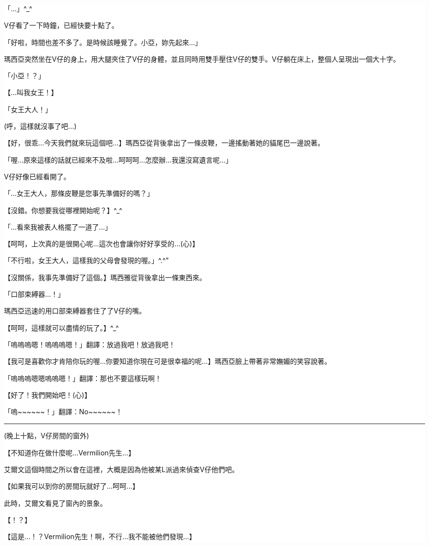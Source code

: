 「...」^_^

V仔看了一下時鐘，已經快要十點了。

「好啦，時間也差不多了。是時候該睡覺了。小亞，妳先起來...」

瑪西亞突然坐在V仔的身上，用大腿夾住了V仔的身體，並且同時用雙手壓住V仔的雙手。V仔躺在床上，整個人呈現出一個大十字。

「小亞！？」

【...叫我女王！】

「女王大人！」

(呼，這樣就沒事了吧...)

【好，很乖...今天我們就來玩這個吧...】瑪西亞從背後拿出了一條皮鞭，一邊搖動著她的貓尾巴一邊說著。

「喔...原來這樣的話就已經來不及啦...呵呵呵...怎麼辦...我還沒寫遺言呢...」

V仔好像已經看開了。

「...女王大人，那條皮鞭是您事先準備好的嗎？」

【沒錯。你想要我從哪裡開始呢？】^_^

「...看來我被表人格擺了一道了...」

【呵呵，上次真的是很開心呢...這次也會讓你好好享受的...(心)】

「不行啦，女王大人，這樣我的父母會發現的喔。」^.^"

【沒關係，我事先準備好了這個。】瑪西雅從背後拿出一條東西來。

「口部束縛器...！」

瑪西亞迅速的用口部束縛器套住了了V仔的嘴。

【呵呵，這樣就可以盡情的玩了。】^_^

「嗚嗚嗚嗯！嗚嗚嗚嗯！」翻譯：放過我吧！放過我吧！

【我可是喜歡你才肯陪你玩的喔...你要知道你現在可是很幸福的呢...】瑪西亞臉上帶著非常嫵媚的笑容說著。

「嗚嗚嗚嗯嗯嗚嗚嗯！」翻譯：那也不要這樣玩啊！

【好了！我們開始吧！(心)】

「嗚\~\~\~\~\~\~！」翻譯：No\~\~\~\~\~\~！

----

(晚上十點，V仔房間的窗外)

【不知道你在做什麼呢...Vermilion先生...】

艾爾文這個時間之所以會在這裡，大概是因為他被某L派過來偵查V仔他們吧。

【如果我可以到你的房間玩就好了...呵呵...】

此時，艾爾文看見了窗內的景象。

【！？】

【這是...！？Vermilion先生！啊，不行...我不能被他們發現...】
